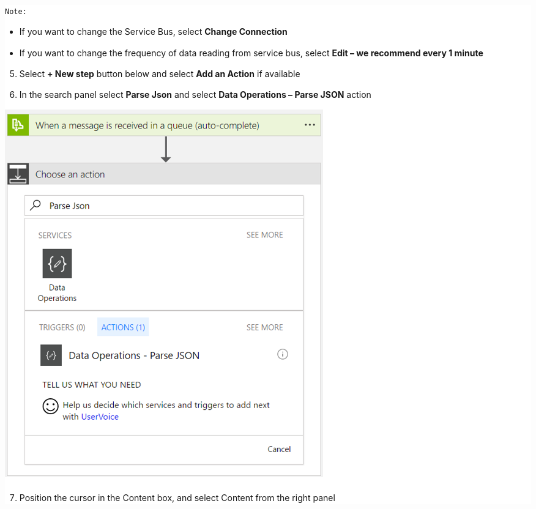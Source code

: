     Note:

-   If you want to change the Service Bus, select **Change Connection**

-   If you want to change the frequency of data reading from service bus, select
    **Edit – we recommend every 1 minute**

5.  Select **+ New step** button below and select **Add an Action** if available

6.  In the search panel select **Parse Json** and select **Data Operations –
    Parse JSON** action

   ![When a message is received in a queue (auto-complete)](Images/Lab8bEx2Task3Step6.png)

7.  Position the cursor in the Content box, and select Content from the right
    panel
